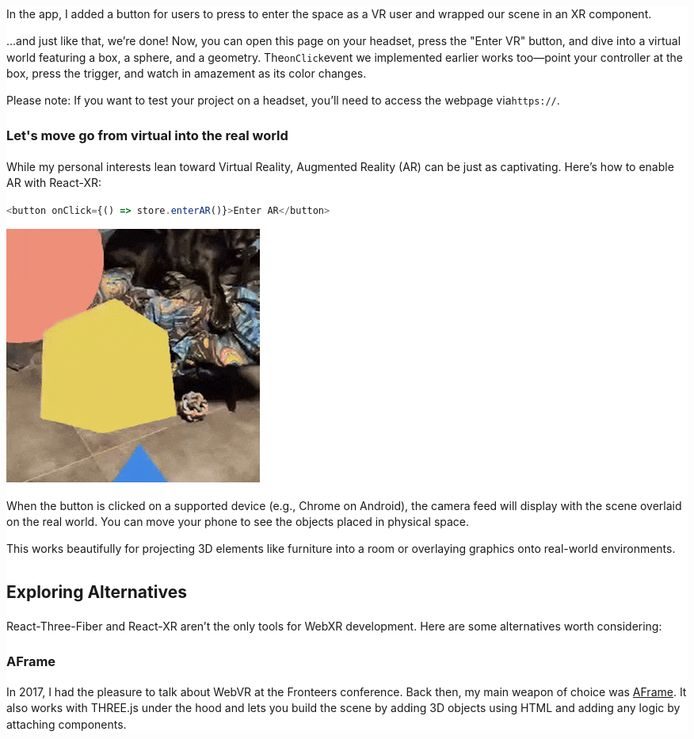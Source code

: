 In the app, I added a button for users to press to enter the space as a VR user and wrapped our scene in an XR component.

...and just like that, we’re done! Now, you can open this page on your headset, press the "Enter VR" button, and dive into a virtual world featuring a box, a sphere, and a geometry. The`onClick`event we implemented earlier works too—point your controller at the box, press the trigger, and watch in amazement as its color changes.

Please note: If you want to test your project on a headset, you’ll need to access the webpage via`https://`.

### Let's move go from virtual into the real world

While my personal interests lean toward Virtual Reality, Augmented Reality (AR) can be just as captivating. Here’s how to enable AR with React-XR:

```javascript
<button onClick={() => store.enterAR()}>Enter AR</button>
```

![An augmented reality scene depicting a red sphere, a rotating yellow cube and a blue cone. A controller aims at the cube and it changes color. A cute black labrador is napping on a chair](/_img/blog/2024/12/advent-2024-rvdleun/awesome-AR.gif)


When the button is clicked on a supported device (e.g., Chrome on Android), the camera feed will display with the scene overlaid on the real world. You can move your phone to see the objects placed in physical space.

This works beautifully for projecting 3D elements like furniture into a room or overlaying graphics onto real-world environments.

## Exploring Alternatives

React-Three-Fiber and React-XR aren’t the only tools for WebXR development. Here are some alternatives worth considering:

### AFrame

In 2017, I had the pleasure to talk about WebVR at the Fronteers conference. Back then, my main weapon of choice was [AFrame](https://aframe.io/). It also works with THREE.js under the hood and lets you build the scene by adding 3D objects using HTML and adding any logic by attaching components.
